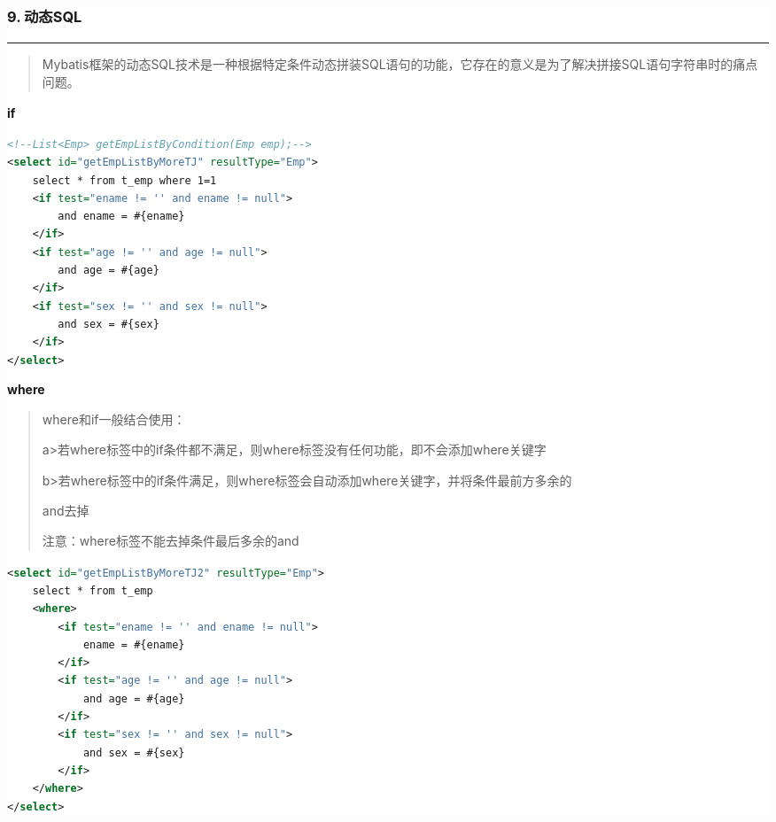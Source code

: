 ### 9. 动态SQL

---

>Mybatis框架的动态SQL技术是一种根据特定条件动态拼装SQL语句的功能，它存在的意义是为了解决拼接SQL语句字符串时的痛点问题。

**if**

```xml
<!--List<Emp> getEmpListByCondition(Emp emp);--> 
<select id="getEmpListByMoreTJ" resultType="Emp">
    select * from t_emp where 1=1
    <if test="ename != '' and ename != null">
        and ename = #{ename}
    </if>
    <if test="age != '' and age != null">
        and age = #{age}
    </if>
    <if test="sex != '' and sex != null">
        and sex = #{sex}
    </if>
</select>
```

**where**

>where和if一般结合使用：
>
>a>若where标签中的if条件都不满足，则where标签没有任何功能，即不会添加where关键字
>
>b>若where标签中的if条件满足，则where标签会自动添加where关键字，并将条件最前方多余的
>
>and去掉
>
>注意：where标签不能去掉条件最后多余的and

```xml
<select id="getEmpListByMoreTJ2" resultType="Emp">
    select * from t_emp
    <where>
        <if test="ename != '' and ename != null">
            ename = #{ename}
        </if>
        <if test="age != '' and age != null">
            and age = #{age}
        </if>
        <if test="sex != '' and sex != null">
            and sex = #{sex}
        </if>
    </where>
</select>
```


